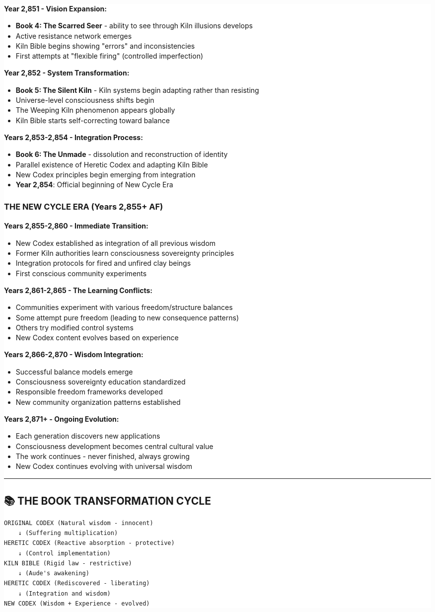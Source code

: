 **Year 2,851 - Vision Expansion:**
- **Book 4: The Scarred Seer** - ability to see through Kiln illusions develops
- Active resistance network emerges
- Kiln Bible begins showing "errors" and inconsistencies
- First attempts at "flexible firing" (controlled imperfection)

**Year 2,852 - System Transformation:**
- **Book 5: The Silent Kiln** - Kiln systems begin adapting rather than resisting
- Universe-level consciousness shifts begin
- The Weeping Kiln phenomenon appears globally
- Kiln Bible starts self-correcting toward balance

**Years 2,853-2,854 - Integration Process:**
- **Book 6: The Unmade** - dissolution and reconstruction of identity
- Parallel existence of Heretic Codex and adapting Kiln Bible
- New Codex principles begin emerging from integration
- **Year 2,854**: Official beginning of New Cycle Era

### **THE NEW CYCLE ERA (Years 2,855+ AF)**

**Years 2,855-2,860 - Immediate Transition:**
- New Codex established as integration of all previous wisdom
- Former Kiln authorities learn consciousness sovereignty principles
- Integration protocols for fired and unfired clay beings
- First conscious community experiments

**Years 2,861-2,865 - The Learning Conflicts:**
- Communities experiment with various freedom/structure balances
- Some attempt pure freedom (leading to new consequence patterns)
- Others try modified control systems
- New Codex content evolves based on experience

**Years 2,866-2,870 - Wisdom Integration:**
- Successful balance models emerge
- Consciousness sovereignty education standardized
- Responsible freedom frameworks developed
- New community organization patterns established

**Years 2,871+ - Ongoing Evolution:**
- Each generation discovers new applications
- Consciousness development becomes central cultural value
- The work continues - never finished, always growing
- New Codex continues evolving with universal wisdom

---

## 📚 THE BOOK TRANSFORMATION CYCLE

```
ORIGINAL CODEX (Natural wisdom - innocent)
    ↓ (Suffering multiplication)
HERETIC CODEX (Reactive absorption - protective)
    ↓ (Control implementation)
KILN BIBLE (Rigid law - restrictive)
    ↓ (Aude's awakening)
HERETIC CODEX (Rediscovered - liberating)
    ↓ (Integration and wisdom)
NEW CODEX (Wisdom + Experience - evolved)
```
